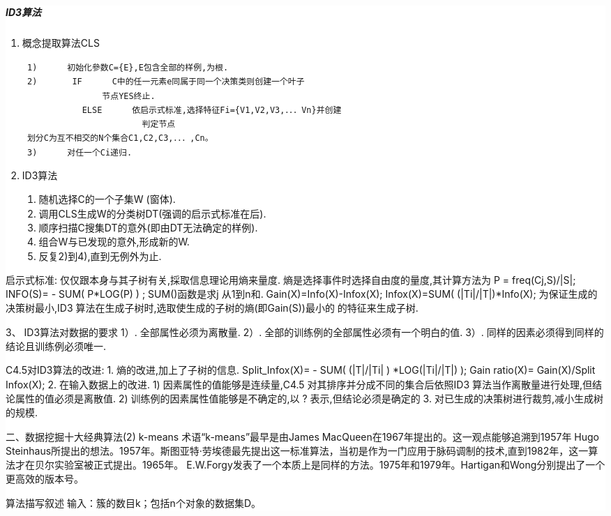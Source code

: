 #####  ID3算法 

1. 概念提取算法CLS 
 
 
		1)      初始化參数C={E},E包含全部的样例,为根. 
		2)       IF      C中的任一元素e同属于同一个决策类则创建一个叶子     
		               节点YES终止. 
		           ELSE      依启示式标准,选择特征Fi={V1,V2,V3,．．．Vn}并创建 
		                       判定节点 
		划分C为互不相交的N个集合C1,C2,C3,．．．,Cn。 
		3)      对任一个Ci递归. 
	
2. ID3算法 

	1) 随机选择C的一个子集W    (窗体). 
	2) 调用CLS生成W的分类树DT(强调的启示式标准在后). 
	3)  顺序扫描C搜集DT的意外(即由DT无法确定的样例). 
	4)  组合W与已发现的意外,形成新的W. 
	5)  反复2)到4),直到无例外为止. 
  
启示式标准: 
       仅仅跟本身与其子树有关,採取信息理论用熵来量度. 
       熵是选择事件时选择自由度的量度,其计算方法为 
               P    =    freq(Cj,S)/|S|; 
       INFO(S)=    -    SUM(    P*LOG(P)    )    ;        SUM()函数是求j 从1到n和. 
       Gain(X)=Info(X)-Infox(X); 
       Infox(X)=SUM(    (|Ti|/|T|)*Info(X); 
为保证生成的决策树最小,ID3 算法在生成子树时,选取使生成的子树的熵(即Gain(S))最小的
的特征来生成子树. 
  
  3、  ID3算法对数据的要求 
1）.      全部属性必须为离散量. 
2）.      全部的训练例的全部属性必须有一个明白的值. 
3）.      同样的因素必须得到同样的结论且训练例必须唯一. 
  
   C4.5对ID3算法的改进: 
       1.      熵的改进,加上了子树的信息. 
             Split_Infox(X)=    -    SUM(      (|T|/|Ti|    )    *LOG(|Ti|/|T|)      ); 
             Gain    ratio(X)=      Gain(X)/Split    Infox(X); 
        2.      在输入数据上的改进. 
         1) 
因素属性的值能够是连续量,C4.5 对其排序并分成不同的集合后依照ID3 算法当作离散量进行处理,但结论属性的值必须是离散值. 
       2)    训练例的因素属性值能够是不确定的,以    ?    表示,但结论必须是确定的 
       3.      对已生成的决策树进行裁剪,减小生成树的规模.

二、数据挖掘十大经典算法(2) k-means 
术语“k-means”最早是由James MacQueen在1967年提出的。这一观点能够追溯到1957年 Hugo Steinhaus所提出的想法。1957年。斯图亚特·劳埃德最先提出这一标准算法，当初是作为一门应用于脉码调制的技术,直到1982年，这一算法才在贝尔实验室被正式提出。1965年。 E.W.Forgy发表了一个本质上是同样的方法。1975年和1979年。Hartigan和Wong分别提出了一个更高效的版本号。



算法描写叙述
输入：簇的数目k；包括n个对象的数据集D。

